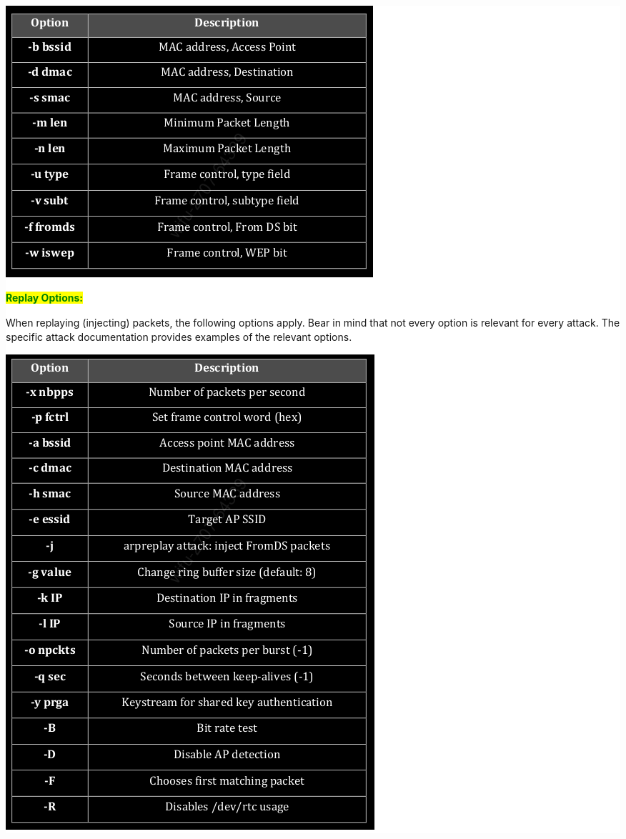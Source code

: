 ![](<../../.gitbook/assets/image (23) (1) (1).png>)

<mark style="color:green;">**Replay Options:**</mark>

When replaying (injecting) packets, the following options apply. Bear in mind that not every option is relevant for every attack. The specific attack documentation provides examples of the relevant options.

![](<../../.gitbook/assets/image (29) (1) (1) (1) (1).png>)
